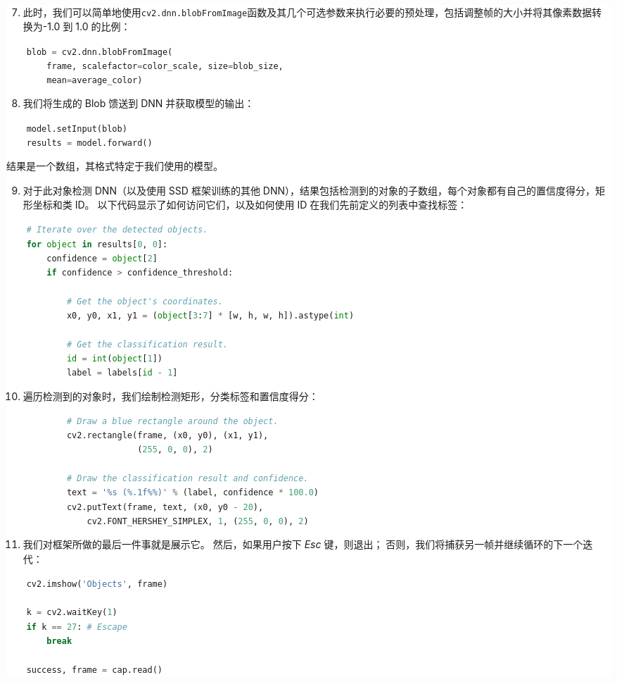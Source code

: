 7.  此时，我们可以简单地使用`cv2.dnn.blobFromImage`函数及其几个可选参数来执行必要的预处理，包括调整帧的大小并将其像素数据转换为-1.0 到 1.0 的比例：

```py
    blob = cv2.dnn.blobFromImage(
        frame, scalefactor=color_scale, size=blob_size,
        mean=average_color)
```

8.  我们将生成的 Blob 馈送到 DNN 并获取模型的输出：

```py
    model.setInput(blob)
    results = model.forward()
```

结果是一个数组，其格式特定于我们使用的模型。

9.  对于此对象检测 DNN（以及使用 SSD 框架训练的其他 DNN），结果包括检测到的对象的子数组，每个对象都有自己的置信度得分，矩形坐标和类 ID。 以下代码显示了如何访问它们，以及如何使用 ID 在我们先前定义的列表中查找标签：

```py
    # Iterate over the detected objects.
    for object in results[0, 0]:
        confidence = object[2]
        if confidence > confidence_threshold:

            # Get the object's coordinates.
            x0, y0, x1, y1 = (object[3:7] * [w, h, w, h]).astype(int)

            # Get the classification result.
            id = int(object[1])
            label = labels[id - 1]
```

10.  遍历检测到的对象时，我们绘制检测矩形，分类标签和置信度得分：

```py
            # Draw a blue rectangle around the object.
            cv2.rectangle(frame, (x0, y0), (x1, y1),
                          (255, 0, 0), 2)

            # Draw the classification result and confidence.
            text = '%s (%.1f%%)' % (label, confidence * 100.0)
            cv2.putText(frame, text, (x0, y0 - 20),
                cv2.FONT_HERSHEY_SIMPLEX, 1, (255, 0, 0), 2)
```

11.  我们对框架所做的最后一件事就是展示它。 然后，如果用户按下 *Esc* 键，则退出； 否则，我们将捕获另一帧并继续循环的下一个迭代：

```py
    cv2.imshow('Objects', frame)

    k = cv2.waitKey(1)
    if k == 27: # Escape
        break

    success, frame = cap.read()
```

